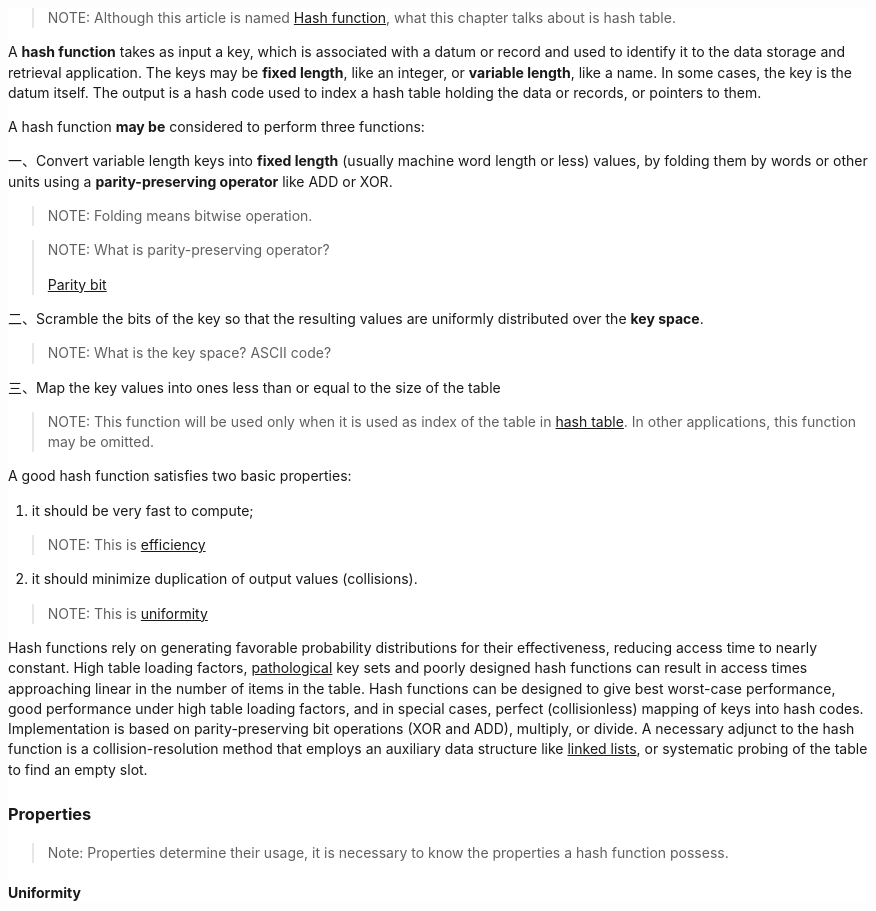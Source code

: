 > NOTE: Although this article is named [Hash function](https://en.wikipedia.org/wiki/Hash_function), what this chapter talks about is hash table. 

A **hash function** takes as input a key, which is associated with a datum or record and used to identify it to the data storage and retrieval application. The keys may be **fixed length**, like an integer, or **variable length**, like a name. In some cases, the key is the datum itself. The output is a hash code used to index a hash table holding the data or records, or pointers to them.

A hash function **may be** considered to perform three functions:

一、Convert variable length keys into **fixed length** (usually machine word length or less) values, by folding them by words or other units using a **parity-preserving operator** like ADD or XOR.

> NOTE: Folding means bitwise operation.

> NOTE: What is parity-preserving operator?
>
> [Parity bit](https://en.wikipedia.org/wiki/Parity_bit)

二、Scramble the bits of the key so that the resulting values are uniformly distributed over the **key space**.

> NOTE: What is the key space? ASCII code?

三、Map the key values into ones less than or equal to the size of the table

> NOTE: This function will be used only when it is used as index of the table in [hash table](https://en.wikipedia.org/wiki/Hash_table). In other applications, this function may be omitted.

A good hash function satisfies two basic properties: 

1) it should be very fast to compute; 

> NOTE: This is [efficiency](#Efficiency)

2) it should minimize duplication of output values (collisions). 

> NOTE: This is [uniformity](#Uniformity)



Hash functions rely on generating favorable probability distributions for their effectiveness, reducing access time to nearly constant. High table loading factors, [pathological](https://en.wikipedia.org/wiki/Pathological_(mathematics)) key sets and poorly designed hash functions can result in access times approaching linear in the number of items in the table. Hash functions can be designed to give best worst-case performance, good performance under high table loading factors, and in special cases, perfect (collisionless) mapping of keys into hash codes. Implementation is based on parity-preserving bit operations (XOR and ADD), multiply, or divide. A necessary adjunct to the hash function is a collision-resolution method that employs an auxiliary data structure like [linked lists](https://en.wikipedia.org/wiki/Linked_list), or systematic probing of the table to find an empty slot.





### Properties

> Note: Properties determine their usage, it is necessary to know the properties a hash function possess. 

#### Uniformity
